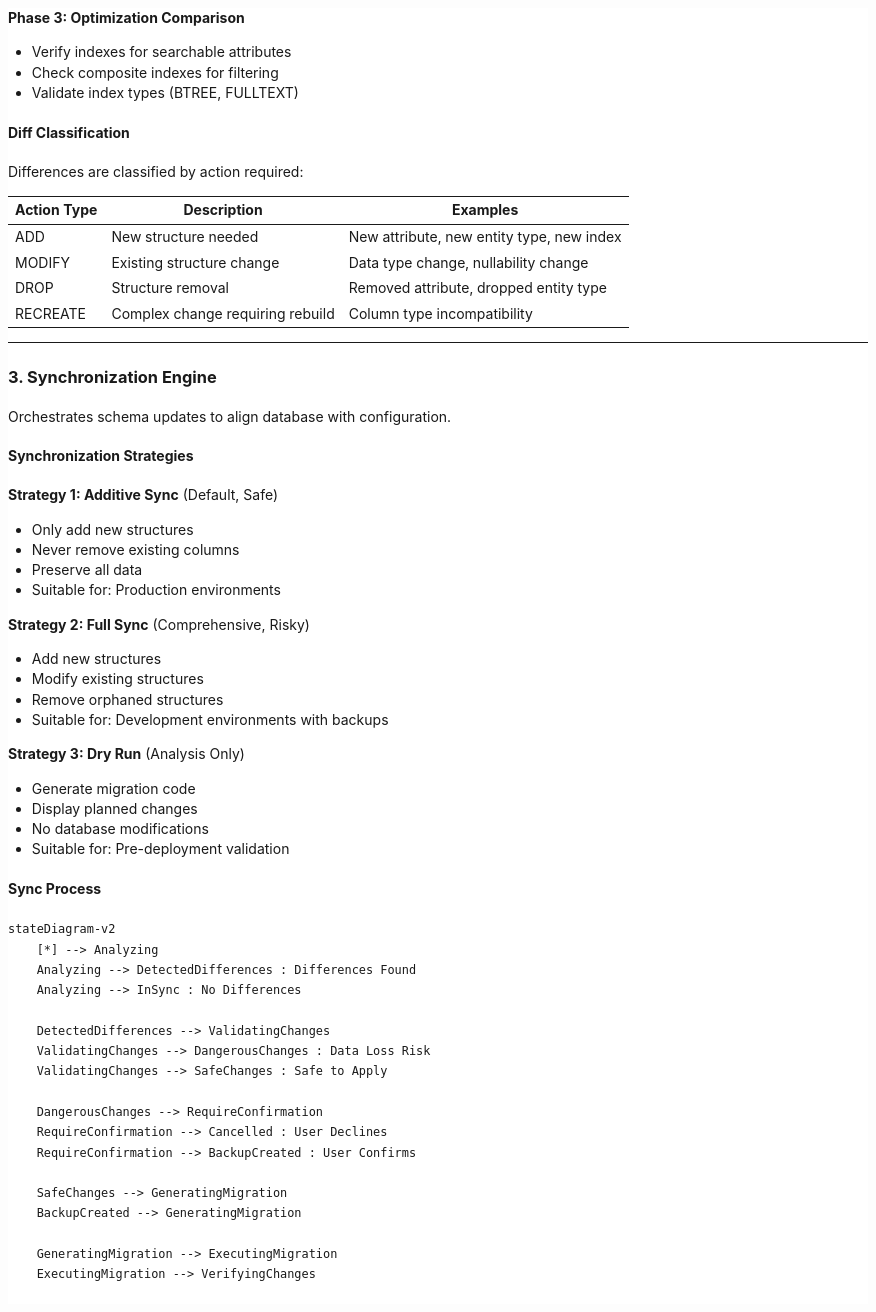 **Phase 3: Optimization Comparison**
- Verify indexes for searchable attributes
- Check composite indexes for filtering
- Validate index types (BTREE, FULLTEXT)

#### Diff Classification

Differences are classified by action required:

| Action Type | Description | Examples |
|-------------|-------------|----------|
| ADD | New structure needed | New attribute, new entity type, new index |
| MODIFY | Existing structure change | Data type change, nullability change |
| DROP | Structure removal | Removed attribute, dropped entity type |
| RECREATE | Complex change requiring rebuild | Column type incompatibility |

---

### 3. Synchronization Engine

Orchestrates schema updates to align database with configuration.

#### Synchronization Strategies

**Strategy 1: Additive Sync** (Default, Safe)
- Only add new structures
- Never remove existing columns
- Preserve all data
- Suitable for: Production environments

**Strategy 2: Full Sync** (Comprehensive, Risky)
- Add new structures
- Modify existing structures
- Remove orphaned structures
- Suitable for: Development environments with backups

**Strategy 3: Dry Run** (Analysis Only)
- Generate migration code
- Display planned changes
- No database modifications
- Suitable for: Pre-deployment validation

#### Sync Process

```mermaid
stateDiagram-v2
    [*] --> Analyzing
    Analyzing --> DetectedDifferences : Differences Found
    Analyzing --> InSync : No Differences
    
    DetectedDifferences --> ValidatingChanges
    ValidatingChanges --> DangerousChanges : Data Loss Risk
    ValidatingChanges --> SafeChanges : Safe to Apply
    
    DangerousChanges --> RequireConfirmation
    RequireConfirmation --> Cancelled : User Declines
    RequireConfirmation --> BackupCreated : User Confirms
    
    SafeChanges --> GeneratingMigration
    BackupCreated --> GeneratingMigration
    
    GeneratingMigration --> ExecutingMigration
    ExecutingMigration --> VerifyingChanges
    
```